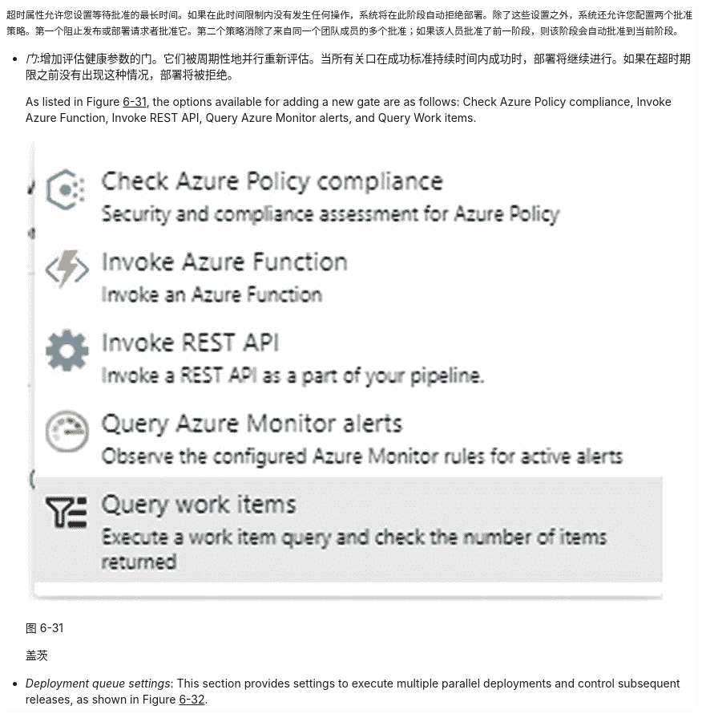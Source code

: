     超时属性允许您设置等待批准的最长时间。如果在此时间限制内没有发生任何操作，系统将在此阶段自动拒绝部署。除了这些设置之外，系统还允许您配置两个批准策略。第一个阻止发布或部署请求者批准它。第二个策略消除了来自同一个团队成员的多个批准；如果该人员批准了前一阶段，则该阶段会自动批准到当前阶段。

*   *门*:增加评估健康参数的门。它们被周期性地并行重新评估。当所有关口在成功标准持续时间内成功时，部署将继续进行。如果在超时期限之前没有出现这种情况，部署将被拒绝。

    As listed in Figure [6-31](#Fig31), the options available for adding a new gate are as follows: Check Azure Policy compliance, Invoke Azure Function, Invoke REST API, Query Azure Monitor alerts, and Query Work items.

    ![img/501036_1_En_6_Fig31_HTML.jpg](img/501036_1_En_6_Fig31_HTML.jpg)

    图 6-31

    盖茨

*   *Deployment queue settings*: This section provides settings to execute multiple parallel deployments and control subsequent releases, as shown in Figure [6-32](#Fig32).
